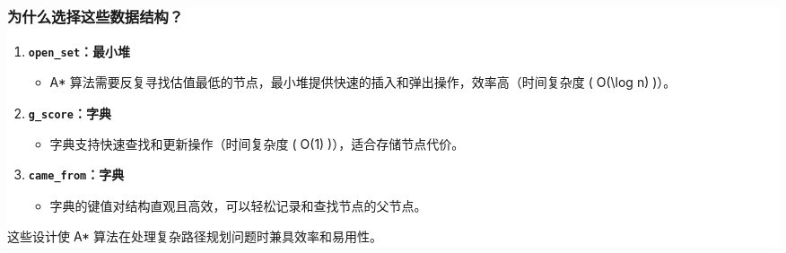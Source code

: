 
### **为什么选择这些数据结构？**

1. **`open_set`：最小堆**

   - A\* 算法需要反复寻找估值最低的节点，最小堆提供快速的插入和弹出操作，效率高（时间复杂度 \( O(\log n) \)）。

2. **`g_score`：字典**

   - 字典支持快速查找和更新操作（时间复杂度 \( O(1) \)），适合存储节点代价。

3. **`came_from`：字典**
   - 字典的键值对结构直观且高效，可以轻松记录和查找节点的父节点。

这些设计使 A\* 算法在处理复杂路径规划问题时兼具效率和易用性。
